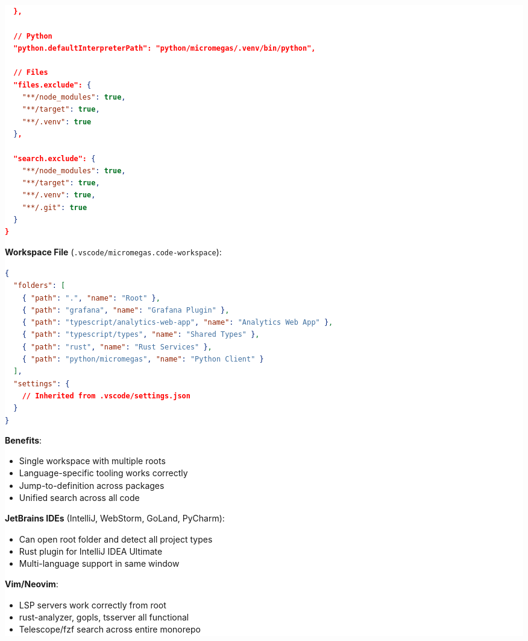 ```json
  },

  // Python
  "python.defaultInterpreterPath": "python/micromegas/.venv/bin/python",

  // Files
  "files.exclude": {
    "**/node_modules": true,
    "**/target": true,
    "**/.venv": true
  },

  "search.exclude": {
    "**/node_modules": true,
    "**/target": true,
    "**/.venv": true,
    "**/.git": true
  }
}
```

**Workspace File** (`.vscode/micromegas.code-workspace`):
```json
{
  "folders": [
    { "path": ".", "name": "Root" },
    { "path": "grafana", "name": "Grafana Plugin" },
    { "path": "typescript/analytics-web-app", "name": "Analytics Web App" },
    { "path": "typescript/types", "name": "Shared Types" },
    { "path": "rust", "name": "Rust Services" },
    { "path": "python/micromegas", "name": "Python Client" }
  ],
  "settings": {
    // Inherited from .vscode/settings.json
  }
}
```

**Benefits**:
- Single workspace with multiple roots
- Language-specific tooling works correctly
- Jump-to-definition across packages
- Unified search across all code

**JetBrains IDEs** (IntelliJ, WebStorm, GoLand, PyCharm):
- Can open root folder and detect all project types
- Rust plugin for IntelliJ IDEA Ultimate
- Multi-language support in same window

**Vim/Neovim**:
- LSP servers work correctly from root
- rust-analyzer, gopls, tsserver all functional
- Telescope/fzf search across entire monorepo
